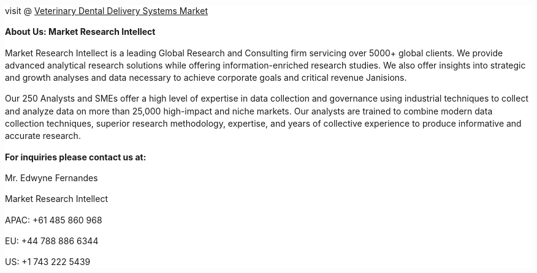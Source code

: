 visit&nbsp;@</strong>&nbsp;</span><span class="font-[700]"><a href="https://www.marketresearchintellect.com/product/global-veterinary-dental-delivery-systems-market-size-forecast/?utm_source=Linkedin&utm_medium=805" target="_blank" data-tracking-control-name="article-ssr-frontend-pulse_little-text-block" data-tracking-will-navigate="" data-test-link="">Veterinary Dental Delivery Systems Market</a></span></p><p><strong><span class="font-[700]">About Us: Market Research Intellect</span></strong></p><p><span class="">Market Research Intellect is a leading Global Research and Consulting firm servicing over 5000+ global clients. We provide advanced analytical research solutions while offering information-enriched research studies.&nbsp;</span>We also offer insights into strategic and growth analyses and data necessary to achieve corporate goals and critical revenue Janisions.</p><p><span class="">Our 250 Analysts and SMEs offer a high level of expertise in data collection and governance using industrial techniques to collect and analyze data on more than 25,000 high-impact and niche markets. Our analysts are trained to combine modern data collection techniques, superior research methodology, expertise, and years of collective experience to produce informative and accurate research.</span></p><p><strong>For inquiries please contact us at:</strong></p><p>Mr. Edwyne Fernandes</p><p>Market Research Intellect</p><p>APAC: +61 485 860 968</p><p>EU: +44 788 886 6344</p><p>US: +1 743 222 5439</p>
